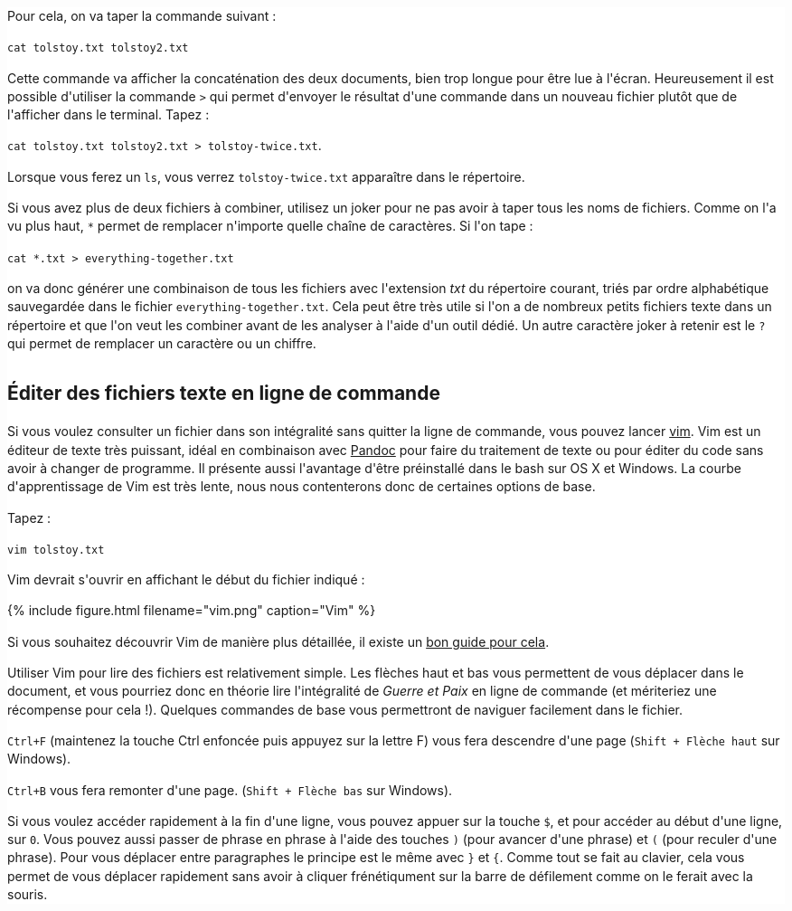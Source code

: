 Pour cela, on va taper la commande suivant : 

`cat tolstoy.txt tolstoy2.txt` 

Cette commande va afficher la concaténation des deux documents, bien trop longue pour être lue à l'écran. Heureusement il est possible d'utiliser la commande `>` qui permet d'envoyer le résultat d'une commande dans un nouveau fichier plutôt que de l'afficher dans le terminal. Tapez : 

`cat tolstoy.txt tolstoy2.txt > tolstoy-twice.txt`. 

Lorsque vous ferez un `ls`, vous verrez `tolstoy-twice.txt` apparaître dans le répertoire.

Si vous avez plus de deux fichiers à combiner, utilisez un joker pour ne pas avoir à taper tous les noms de fichiers. Comme on l'a vu plus haut, `*` permet de remplacer n'importe quelle chaîne de caractères. Si l'on tape :

`cat *.txt > everything-together.txt` 

on va donc générer une combinaison de tous les fichiers avec l'extension *txt* du répertoire courant, triés par ordre alphabétique sauvegardée dans le fichier `everything-together.txt`. Cela peut être très utile si l'on a de nombreux petits fichiers texte dans un répertoire et que l'on veut les combiner avant de les analyser à l'aide d'un outil dédié. Un autre caractère joker à retenir est le `?` qui permet de remplacer un caractère ou un chiffre. 

## Éditer des fichiers texte en ligne de commande

Si vous voulez consulter un fichier dans son intégralité sans quitter la ligne de commande, vous pouvez lancer [vim](https://fr.wikipedia.org/wiki/Vim). Vim est un éditeur de texte très puissant, idéal en combinaison avec [Pandoc](http://johnmacfarlane.net/pandoc/) pour faire du traitement de texte ou pour éditer du code sans avoir à changer de programme. Il présente aussi l'avantage d'être préinstallé dans le bash sur OS X et Windows. La courbe d'apprentissage de Vim est très lente, nous nous contenterons donc de certaines options de base.

Tapez : 

`vim tolstoy.txt`

Vim devrait s'ouvrir en affichant le début du fichier indiqué : 

{% include figure.html filename="vim.png" caption="Vim" %}

Si vous souhaitez découvrir Vim de manière plus détaillée, il existe un [bon guide pour cela](http://vimdoc.sourceforge.net/htmldoc/quickref.html). 

Utiliser Vim pour lire des fichiers est relativement simple. Les flèches haut et bas vous permettent de vous déplacer dans le document, et vous pourriez donc en théorie lire l'intégralité de *Guerre et Paix* en ligne de commande (et mériteriez une récompense pour cela !). Quelques commandes de base vous permettront de naviguer facilement dans le fichier.

`Ctrl+F` (maintenez la touche Ctrl enfoncée puis appuyez sur la lettre F) vous fera descendre d'une page (`Shift + Flèche haut` sur Windows).

`Ctrl+B` vous fera remonter d'une page. (`Shift + Flèche bas` sur Windows). 

Si vous voulez accéder rapidement à la fin d'une ligne, vous pouvez appuer sur la touche `$`, et pour accéder au début d'une ligne, sur `0`. Vous pouvez aussi passer de phrase en phrase à l'aide des touches `)` (pour avancer d'une phrase) et `(` (pour reculer d'une phrase). Pour vous déplacer entre paragraphes le principe est le même avec `}` et `{`. Comme tout se fait au clavier, cela vous permet de vous déplacer rapidement sans avoir à cliquer frénétiqument sur la barre de défilement comme on le ferait avec la souris.
